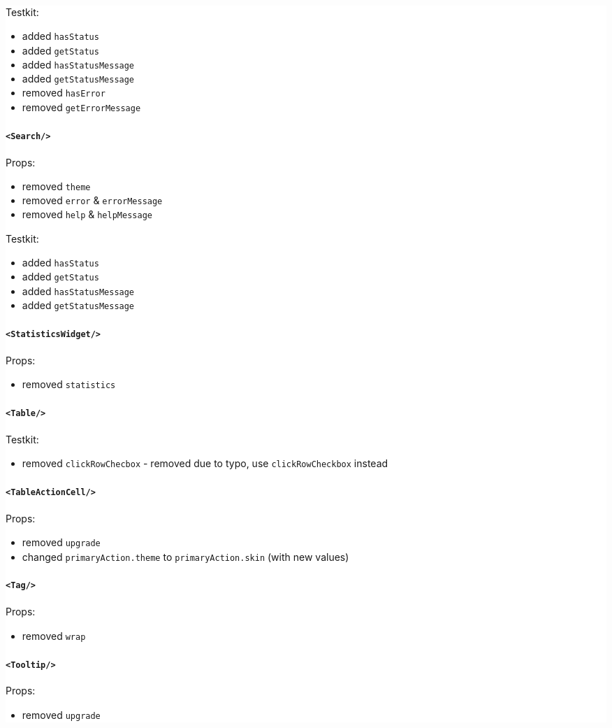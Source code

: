Testkit:
- added `hasStatus`
- added `getStatus`
- added `hasStatusMessage`
- added `getStatusMessage`
- removed `hasError`
- removed `getErrorMessage`

#### `<Search/>`

Props:
- removed `theme`
- removed `error` & `errorMessage`
- removed `help` & `helpMessage`


Testkit:
- added `hasStatus`
- added `getStatus`
- added `hasStatusMessage`
- added `getStatusMessage`

#### `<StatisticsWidget/>`

Props:
- removed `statistics`

#### `<Table/>`

Testkit:
- removed `clickRowChecbox` - removed due to typo, use `clickRowCheckbox` instead

#### `<TableActionCell/>`
Props:
- removed `upgrade`
- changed `primaryAction.theme` to `primaryAction.skin` (with new values)

#### `<Tag/>`

Props:
- removed `wrap`

#### `<Tooltip/>`

Props:
- removed `upgrade`
